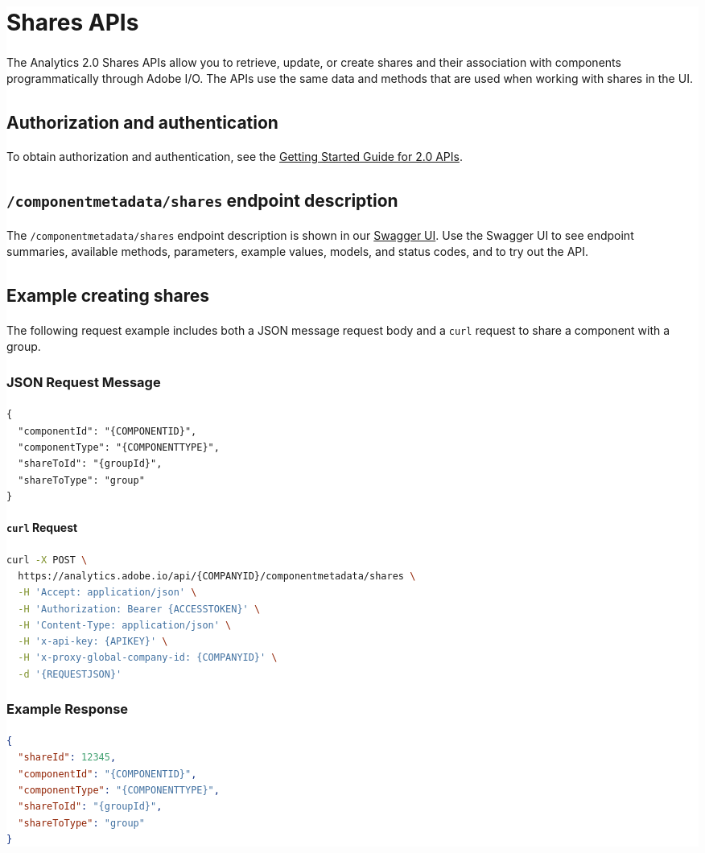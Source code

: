 # Shares APIs

The Analytics 2.0 Shares APIs allow you to retrieve, update, or create shares and their association with components programmatically through Adobe I/O. The APIs use the same data and methods that are used when working with shares in the UI.

## Authorization and authentication

To obtain authorization and authentication, see the [Getting Started Guide for 2.0 APIs](https://www.adobe.io/apis/experiencecloud/analytics/docs.html#!AdobeDocs/analytics-2.0-apis/master/readme.md).

## `/componentmetadata/shares` endpoint description

The `/componentmetadata/shares` endpoint description is shown in our [Swagger UI](https://adobedocs.github.io/analytics-2.0-apis/). Use the Swagger UI to see endpoint summaries, available methods, parameters, example values, models, and status codes, and to try out the API.

## Example creating shares

The following request example includes both a JSON message request body and a `curl` request to share a component with a group.

### JSON Request Message
```json={line-numbers="yes"}
{
  "componentId": "{COMPONENTID}",
  "componentType": "{COMPONENTTYPE}",
  "shareToId": "{groupId}",
  "shareToType": "group"
}
```

#### `curl` Request

```bash
curl -X POST \
  https://analytics.adobe.io/api/{COMPANYID}/componentmetadata/shares \
  -H 'Accept: application/json' \
  -H 'Authorization: Bearer {ACCESSTOKEN}' \
  -H 'Content-Type: application/json' \
  -H 'x-api-key: {APIKEY}' \
  -H 'x-proxy-global-company-id: {COMPANYID}' \
  -d '{REQUESTJSON}'
```

### Example Response

```json
{
  "shareId": 12345,
  "componentId": "{COMPONENTID}",
  "componentType": "{COMPONENTTYPE}",
  "shareToId": "{groupId}",
  "shareToType": "group"
}
```
